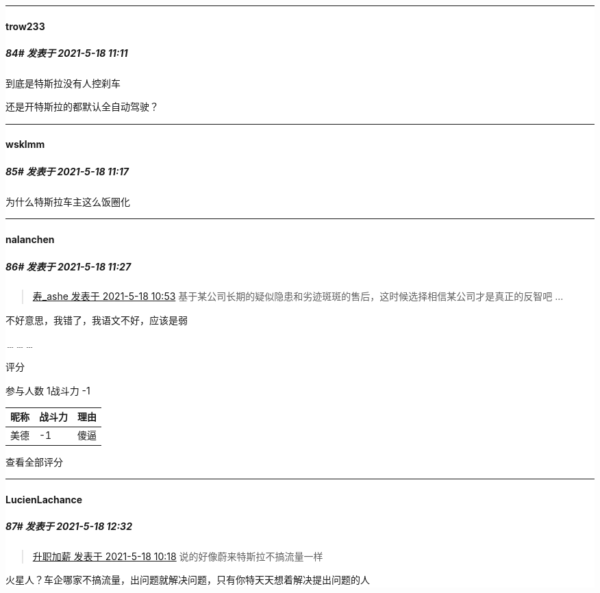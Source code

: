 
*****

####  trow233  
##### 84#       发表于 2021-5-18 11:11


到底是特斯拉没有人控刹车


还是开特斯拉的都默认全自动驾驶？


*****

####  wsklmm  
##### 85#       发表于 2021-5-18 11:17


为什么特斯拉车主这么饭圈化


*****

####  nalanchen  
##### 86#       发表于 2021-5-18 11:27


<blockquote><a href="httphttps://bbs.saraba1st.com/2b/forum.php?mod=redirect&amp;goto=findpost&amp;pid=51289631&amp;ptid=2004598" target="_blank">寿_ashe 发表于 2021-5-18 10:53</a>
基于某公司长期的疑似隐患和劣迹斑斑的售后，这时候选择相信某公司才是真正的反智吧 ...</blockquote>
不好意思，我错了，我语文不好，应该是弱


﹍﹍﹍

评分


 参与人数 1战斗力 -1

|昵称|战斗力|理由|
|----|---|---|
| 美德|-1|傻逼|


查看全部评分


*****

####  LucienLachance  
##### 87#       发表于 2021-5-18 12:32


<blockquote><a href="httphttps://bbs.saraba1st.com/2b/forum.php?mod=redirect&amp;goto=findpost&amp;pid=51289255&amp;ptid=2004598" target="_blank">升职加薪 发表于 2021-5-18 10:18</a>
说的好像蔚来特斯拉不搞流量一样</blockquote>
火星人？车企哪家不搞流量，出问题就解决问题，只有你特天天想着解决提出问题的人
